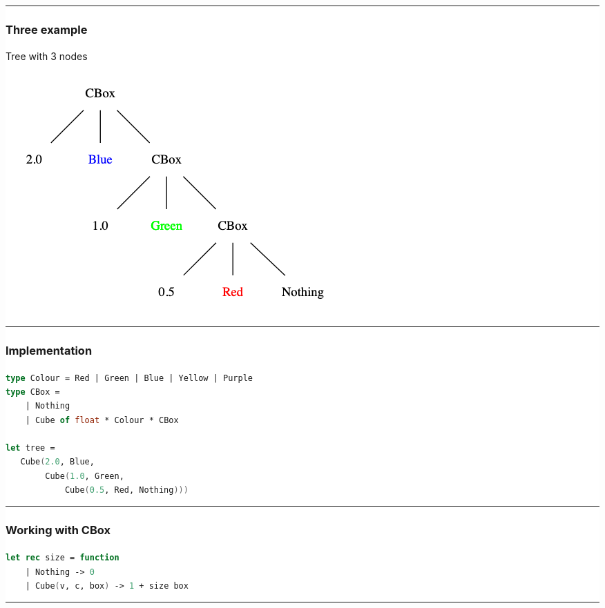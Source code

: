 ----

### Three example

Tree with 3 nodes

![CBox](./img/cbox.png "CBox")

----

### Implementation

```fsharp
type Colour = Red | Green | Blue | Yellow | Purple
type CBox =
    | Nothing
    | Cube of float * Colour * CBox

let tree =
   Cube(2.0, Blue, 
        Cube(1.0, Green, 
            Cube(0.5, Red, Nothing)))
```

----

### Working with CBox

```fsharp
let rec size = function
    | Nothing -> 0
    | Cube(v, c, box) -> 1 + size box
```

----
